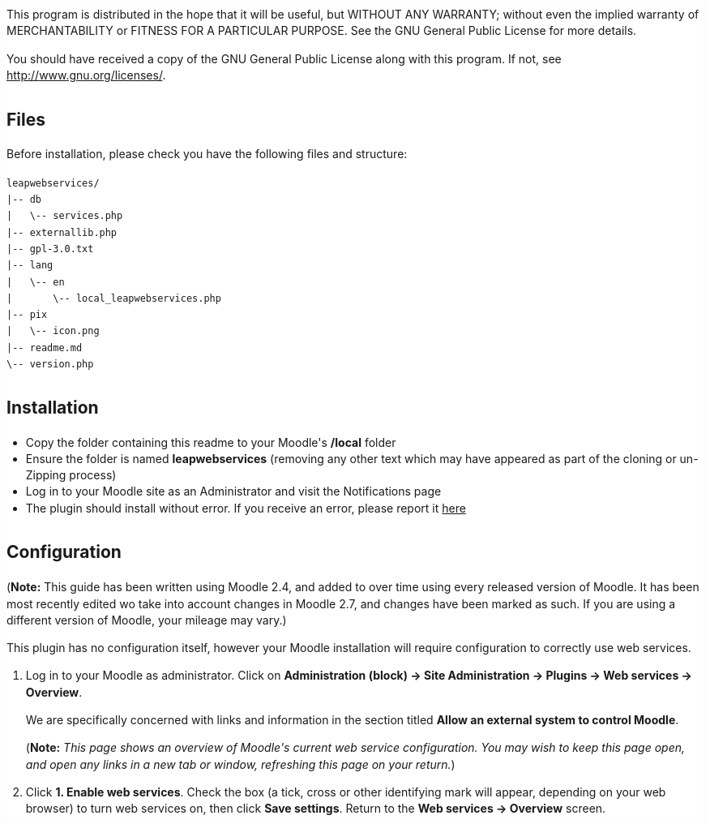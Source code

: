 This program is distributed in the hope that it will be useful, but WITHOUT ANY WARRANTY; without even the implied warranty of MERCHANTABILITY or FITNESS FOR A PARTICULAR PURPOSE.  See the GNU General Public License for more details.

You should have received a copy of the GNU General Public License along with this program.  If not, see <http://www.gnu.org/licenses/>.


## Files

Before installation, please check you have the following files and structure:

    leapwebservices/
    |-- db
    |   \-- services.php
    |-- externallib.php
    |-- gpl-3.0.txt
    |-- lang
    |   \-- en
    |       \-- local_leapwebservices.php
    |-- pix
    |   \-- icon.png
    |-- readme.md
    \-- version.php


## Installation

* Copy the folder containing this readme to your Moodle's **/local** folder
* Ensure the folder is named **leapwebservices** (removing any other text which may have appeared as part of the cloning or un-Zipping process)
* Log in to your Moodle site as an Administrator and visit the Notifications page
* The plugin should install without error. If you receive an error, please report it [here](https://github.com/sdc/moodle-local_leapwebservices/issues)


## Configuration

(**Note:** This guide has been written using Moodle 2.4, and added to over time using every released version of Moodle.  It has been most recently edited wo take into account changes in Moodle 2.7, and changes have been marked as such.  If you are using a different version of Moodle, your mileage may vary.)

This plugin has no configuration itself, however your Moodle installation will require configuration to correctly use web services. 

1.  Log in to your Moodle as administrator. Click on **Administration (block) &rarr; Site Administration &rarr; Plugins &rarr; Web services &rarr; Overview**.

    We are specifically concerned with links and information in the section titled **Allow an external system to control Moodle**.

    (**Note:** *This page shows an overview of Moodle's current web service configuration. You may wish to keep this page open, and open any links in a new tab or window, refreshing this page on your return.*)

2.  Click **1. Enable web services**. Check the box (a tick, cross or other identifying mark will appear, depending on your web browser) to turn web services on, then click **Save settings**. Return to the **Web services &rarr; Overview** screen.
